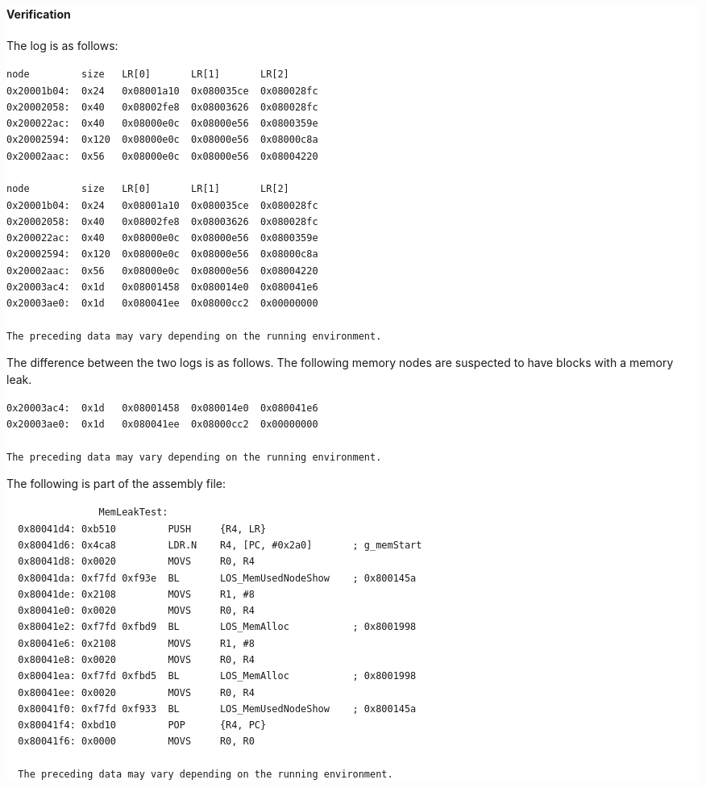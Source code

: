 
#### Verification

The log is as follows:


```
node         size   LR[0]       LR[1]       LR[2]   
0x20001b04:  0x24   0x08001a10  0x080035ce  0x080028fc 
0x20002058:  0x40   0x08002fe8  0x08003626  0x080028fc 
0x200022ac:  0x40   0x08000e0c  0x08000e56  0x0800359e 
0x20002594:  0x120  0x08000e0c  0x08000e56  0x08000c8a 
0x20002aac:  0x56   0x08000e0c  0x08000e56  0x08004220 

node         size   LR[0]       LR[1]       LR[2]   
0x20001b04:  0x24   0x08001a10  0x080035ce  0x080028fc 
0x20002058:  0x40   0x08002fe8  0x08003626  0x080028fc 
0x200022ac:  0x40   0x08000e0c  0x08000e56  0x0800359e 
0x20002594:  0x120  0x08000e0c  0x08000e56  0x08000c8a 
0x20002aac:  0x56   0x08000e0c  0x08000e56  0x08004220 
0x20003ac4:  0x1d   0x08001458  0x080014e0  0x080041e6 
0x20003ae0:  0x1d   0x080041ee  0x08000cc2  0x00000000

The preceding data may vary depending on the running environment.
```

The difference between the two logs is as follows. The following memory nodes are suspected to have blocks with a memory leak.


```
0x20003ac4:  0x1d   0x08001458  0x080014e0  0x080041e6 
0x20003ae0:  0x1d   0x080041ee  0x08000cc2  0x00000000

The preceding data may vary depending on the running environment.
```

The following is part of the assembly file:


```
                MemLeakTest:
  0x80041d4: 0xb510         PUSH     {R4, LR}
  0x80041d6: 0x4ca8         LDR.N    R4, [PC, #0x2a0]       ; g_memStart
  0x80041d8: 0x0020         MOVS     R0, R4
  0x80041da: 0xf7fd 0xf93e  BL       LOS_MemUsedNodeShow    ; 0x800145a
  0x80041de: 0x2108         MOVS     R1, #8
  0x80041e0: 0x0020         MOVS     R0, R4
  0x80041e2: 0xf7fd 0xfbd9  BL       LOS_MemAlloc           ; 0x8001998
  0x80041e6: 0x2108         MOVS     R1, #8
  0x80041e8: 0x0020         MOVS     R0, R4
  0x80041ea: 0xf7fd 0xfbd5  BL       LOS_MemAlloc           ; 0x8001998
  0x80041ee: 0x0020         MOVS     R0, R4
  0x80041f0: 0xf7fd 0xf933  BL       LOS_MemUsedNodeShow    ; 0x800145a
  0x80041f4: 0xbd10         POP      {R4, PC}
  0x80041f6: 0x0000         MOVS     R0, R0
  
  The preceding data may vary depending on the running environment.
```
